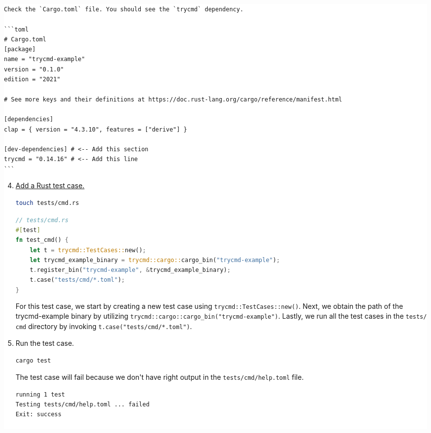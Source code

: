     Check the `Cargo.toml` file. You should see the `trycmd` dependency.

    ```toml
    # Cargo.toml
    [package]
    name = "trycmd-example"
    version = "0.1.0"
    edition = "2021"

    # See more keys and their definitions at https://doc.rust-lang.org/cargo/reference/manifest.html

    [dependencies]
    clap = { version = "4.3.10", features = ["derive"] }

    [dev-dependencies] # <-- Add this section
    trycmd = "0.14.16" # <-- Add this line
    ```

4. [Add a Rust test case.](https://github.com/Rustin170506/trycmd-example/commit/570561be3c96d6ce2e673836719a31e2bd51346d)

    ```sh
    touch tests/cmd.rs
    ```

    ```rust
    // tests/cmd.rs
    #[test]
    fn test_cmd() {
        let t = trycmd::TestCases::new();
        let trycmd_example_binary = trycmd::cargo::cargo_bin("trycmd-example");
        t.register_bin("trycmd-example", &trycmd_example_binary);
        t.case("tests/cmd/*.toml");
    }
    ```

    For this test case, we start by creating a new test case using `trycmd::TestCases::new()`. Next, we obtain the path of the trycmd-example binary by utilizing `trycmd::cargo::cargo_bin("trycmd-example")`. Lastly, we run all the test cases in the `tests/cmd` directory by invoking `t.case("tests/cmd/*.toml")`.

5. Run the test case.

    ```sh
    cargo test
    ```

    The test case will fail because we don't have right output in the `tests/cmd/help.toml` file.

    ```console
    running 1 test
    Testing tests/cmd/help.toml ... failed
    Exit: success


[Rustup 1.26.0]: https://blog.rust-lang.org/2023/04/25/Rustup-1.26.0.html
[clap]: https://github.com/clap-rs/clap
[UI tests]: https://github.com/rust-lang/rustup/blob/master/tests/suite/cli_ui.rs
[trycmd]: https://github.com/assert-rs/trycmd
[clap upgrade guide]: https://github.com/clap-rs/clap/blob/master/CHANGELOG.md#migrating
[README]: https://github.com/assert-rs/trycmd/blob/main/README.md
[trybuild]: https://crates.io/crates/trybuild
[cram]: https://bitheap.org/cram/
[simple example]: https://github.com/assert-rs/trycmd/tree/main/examples/demo_trycmd
[typos tests]: https://github.com/crate-ci/typos/blob/master/crates/typos-cli/tests/cli_tests.rs
[clap tests]: https://github.com/clap-rs/clap/tree/master/tests/ui
[rustup tests]: https://github.com/rust-lang/rustup/blob/master/tests/suite/cli_ui.rs